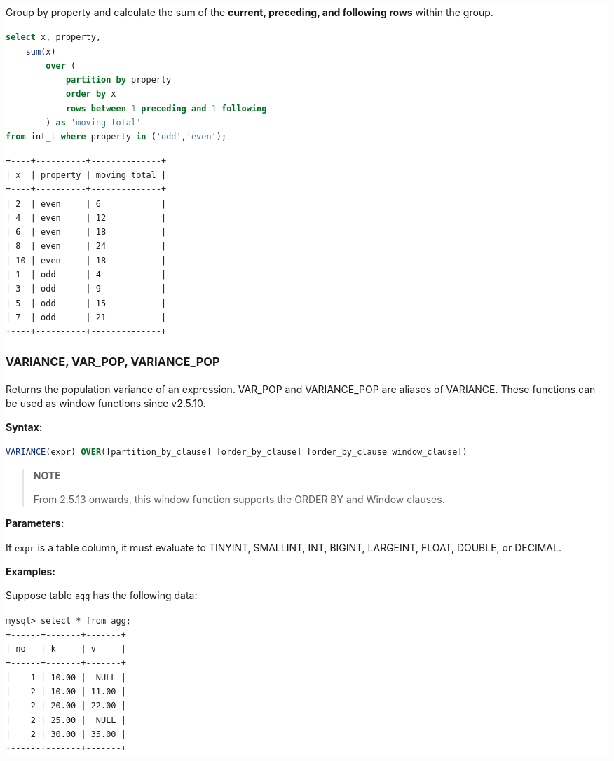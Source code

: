 Group by property and calculate the sum of the **current, preceding, and following rows** within the group.

```SQL
select x, property,
    sum(x)
        over (
            partition by property
            order by x
            rows between 1 preceding and 1 following
        ) as 'moving total'
from int_t where property in ('odd','even');
```

```plaintext
+----+----------+--------------+
| x  | property | moving total |
+----+----------+--------------+
| 2  | even     | 6            |
| 4  | even     | 12           |
| 6  | even     | 18           |
| 8  | even     | 24           |
| 10 | even     | 18           |
| 1  | odd      | 4            |
| 3  | odd      | 9            |
| 5  | odd      | 15           |
| 7  | odd      | 21           |
+----+----------+--------------+
```

### VARIANCE, VAR_POP, VARIANCE_POP

Returns the population variance of an expression. VAR_POP and VARIANCE_POP are aliases of VARIANCE. These functions can be used as window functions since v2.5.10.

**Syntax:**

```SQL
VARIANCE(expr) OVER([partition_by_clause] [order_by_clause] [order_by_clause window_clause])
```

> **NOTE**
>
> From 2.5.13 onwards, this window function supports the ORDER BY and Window clauses.

**Parameters:**

If `expr` is a table column, it must evaluate to TINYINT, SMALLINT, INT, BIGINT, LARGEINT, FLOAT, DOUBLE, or DECIMAL.

**Examples:**

Suppose table `agg` has the following data:

```plaintext
mysql> select * from agg;
+------+-------+-------+
| no   | k     | v     |
+------+-------+-------+
|    1 | 10.00 |  NULL |
|    2 | 10.00 | 11.00 |
|    2 | 20.00 | 22.00 |
|    2 | 25.00 |  NULL |
|    2 | 30.00 | 35.00 |
+------+-------+-------+
```
